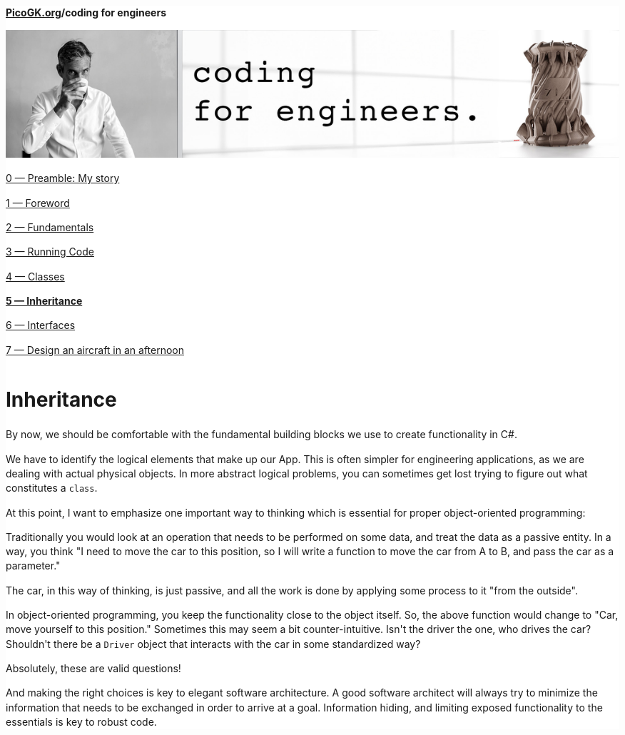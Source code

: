 **[PicoGK.org](https://picogk.org)/coding for engineers**

![Coding for Engineers](assets/CodingforEngineers.jpg)

[0 — Preamble: My story](0-preamble.md)

[1 — Foreword](1-foreword.md)

[2 — Fundamentals](2-fundamentals.md)

[3 — Running Code](3-running-code.md)

[4 — Classes](4-classes.md)

[**5 — Inheritance**](5-inheritance.md)

[6 — Interfaces](6-interfaces.md)

[7 — Design an aircraft in an afternoon](7-design-an-aircraft-in-an-afternoon.md)

# Inheritance

By now, we should be comfortable with the fundamental building blocks we use to create functionality in C#.

We have to identify the logical elements that make up our App. This is often simpler for engineering applications, as we are dealing with actual physical objects. In more abstract logical problems, you can sometimes get lost trying to figure out what constitutes a `class`.

At this point, I want to emphasize one important way to thinking which is essential for proper object-oriented programming:

Traditionally you would look at an operation that needs to be performed on some data, and treat the data as a passive entity. In a way, you think "I need to move the car to this position, so I will write a function to move the car from A to B, and pass the car as a parameter." 

The car, in this way of thinking, is just passive, and all the work is done by applying some process to it "from the outside".

In object-oriented programming, you keep the functionality close to the object itself. So, the above function would change to "Car, move yourself to this position." Sometimes this may seem a bit counter-intuitive. Isn't the driver the one, who drives the car? Shouldn't there be a `Driver` object that interacts with the car in some standardized way? 

Absolutely, these are valid questions! 

And making the right choices is key to elegant software architecture. A good software architect will always try to minimize the information that needs to be exchanged in order to arrive at a goal. Information hiding, and limiting exposed functionality to the essentials is key to robust code.
